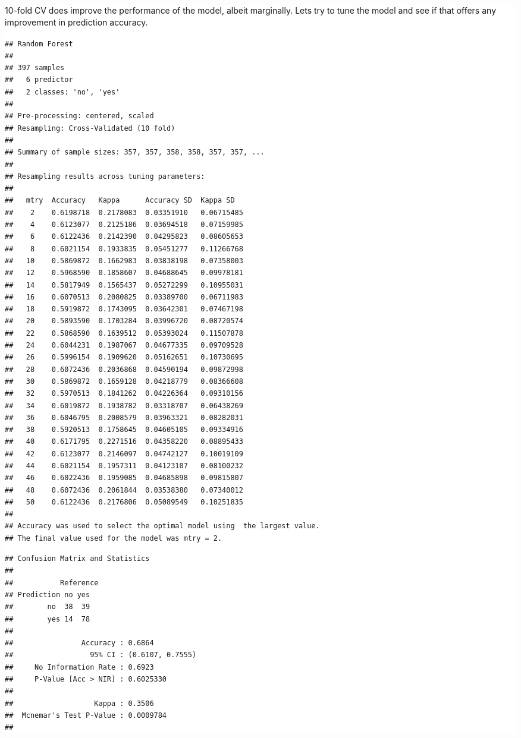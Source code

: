 10-fold CV does improve the performance of the model, albeit marginally. Lets try to tune the model and see if that offers any improvement in prediction accuracy.


```
## Random Forest 
## 
## 397 samples
##   6 predictor
##   2 classes: 'no', 'yes' 
## 
## Pre-processing: centered, scaled 
## Resampling: Cross-Validated (10 fold) 
## 
## Summary of sample sizes: 357, 357, 358, 358, 357, 357, ... 
## 
## Resampling results across tuning parameters:
## 
##   mtry  Accuracy   Kappa      Accuracy SD  Kappa SD  
##    2    0.6198718  0.2178083  0.03351910   0.06715485
##    4    0.6123077  0.2125186  0.03694518   0.07159985
##    6    0.6122436  0.2142390  0.04295823   0.08605653
##    8    0.6021154  0.1933835  0.05451277   0.11266768
##   10    0.5869872  0.1662983  0.03838198   0.07358003
##   12    0.5968590  0.1858607  0.04688645   0.09978181
##   14    0.5817949  0.1565437  0.05272299   0.10955031
##   16    0.6070513  0.2080825  0.03389700   0.06711983
##   18    0.5919872  0.1743095  0.03642301   0.07467198
##   20    0.5893590  0.1703284  0.03996720   0.08720574
##   22    0.5868590  0.1639512  0.05393024   0.11507878
##   24    0.6044231  0.1987067  0.04677335   0.09709528
##   26    0.5996154  0.1909620  0.05162651   0.10730695
##   28    0.6072436  0.2036868  0.04590194   0.09872998
##   30    0.5869872  0.1659128  0.04218779   0.08366608
##   32    0.5970513  0.1841262  0.04226364   0.09310156
##   34    0.6019872  0.1938782  0.03318707   0.06438269
##   36    0.6046795  0.2008579  0.03963321   0.08282031
##   38    0.5920513  0.1758645  0.04605105   0.09334916
##   40    0.6171795  0.2271516  0.04358220   0.08895433
##   42    0.6123077  0.2146097  0.04742127   0.10019109
##   44    0.6021154  0.1957311  0.04123107   0.08100232
##   46    0.6022436  0.1959085  0.04685898   0.09815807
##   48    0.6072436  0.2061844  0.03538380   0.07340012
##   50    0.6122436  0.2176806  0.05089549   0.10251835
## 
## Accuracy was used to select the optimal model using  the largest value.
## The final value used for the model was mtry = 2.
```

```
## Confusion Matrix and Statistics
## 
##           Reference
## Prediction no yes
##        no  38  39
##        yes 14  78
##                                           
##                Accuracy : 0.6864          
##                  95% CI : (0.6107, 0.7555)
##     No Information Rate : 0.6923          
##     P-Value [Acc > NIR] : 0.6025330       
##                                           
##                   Kappa : 0.3506          
##  Mcnemar's Test P-Value : 0.0009784       
##                                           
```